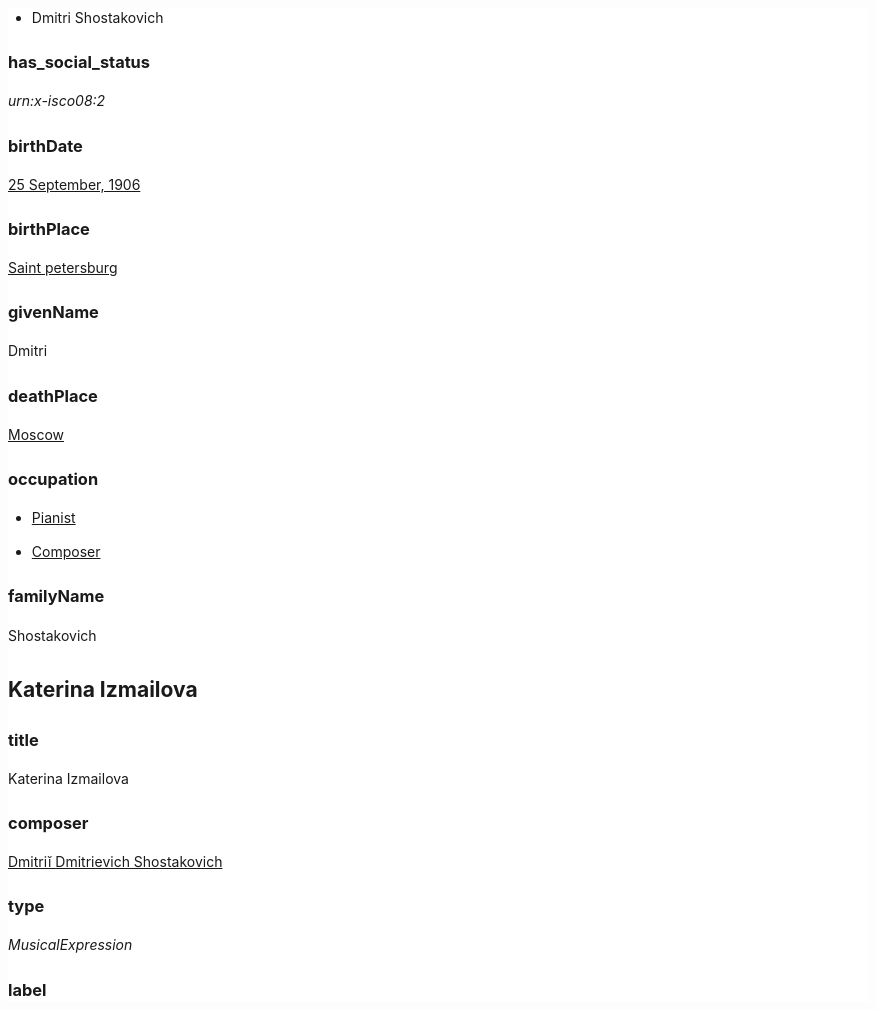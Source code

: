  - Dmitri Shostakovich

### has_social_status


*urn:x-isco08:2*

### birthDate


[25 September, 1906](#25-September-1906)

### birthPlace


[Saint petersburg](#Saint-petersburg)

### givenName


Dmitri

### deathPlace


[Moscow](#Moscow)

### occupation

 - [Pianist](#Pianist)

 - [Composer](#Composer)

### familyName


Shostakovich

## Katerina Izmailova

### title


Katerina Izmailova

### composer


[Dmitriĭ Dmitrievich Shostakovich](#Dmitriĭ-Dmitrievich-Shostakovich)

### type


*MusicalExpression*

### label
